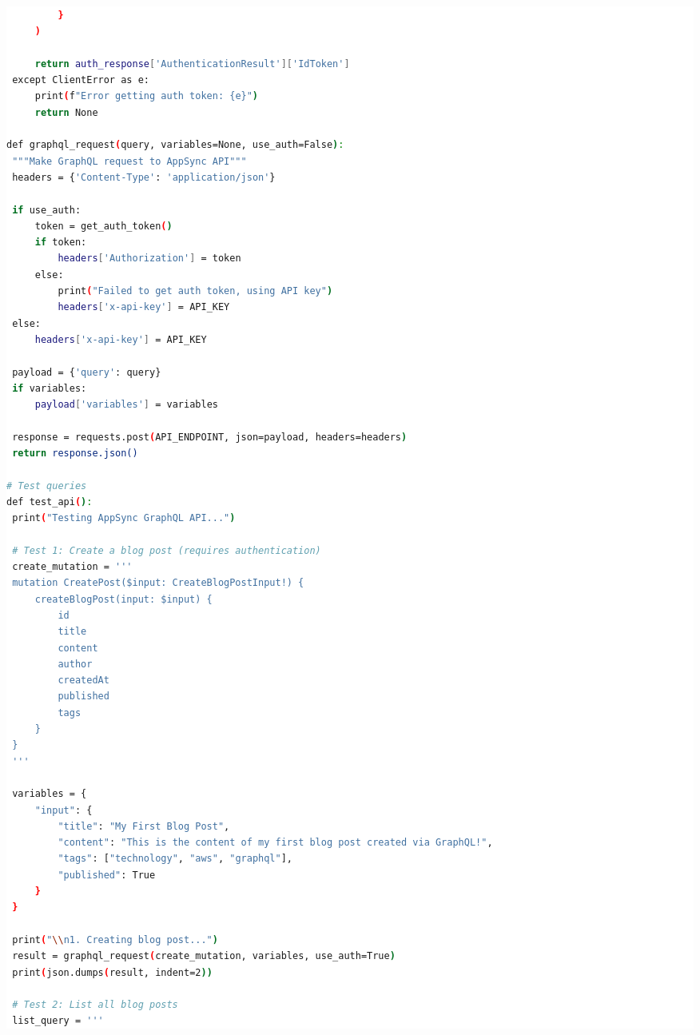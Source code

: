    ```bash
            }
        )
        
        return auth_response['AuthenticationResult']['IdToken']
    except ClientError as e:
        print(f"Error getting auth token: {e}")
        return None

def graphql_request(query, variables=None, use_auth=False):
    """Make GraphQL request to AppSync API"""
    headers = {'Content-Type': 'application/json'}
    
    if use_auth:
        token = get_auth_token()
        if token:
            headers['Authorization'] = token
        else:
            print("Failed to get auth token, using API key")
            headers['x-api-key'] = API_KEY
    else:
        headers['x-api-key'] = API_KEY
    
    payload = {'query': query}
    if variables:
        payload['variables'] = variables
    
    response = requests.post(API_ENDPOINT, json=payload, headers=headers)
    return response.json()

# Test queries
def test_api():
    print("Testing AppSync GraphQL API...")
    
    # Test 1: Create a blog post (requires authentication)
    create_mutation = '''
    mutation CreatePost($input: CreateBlogPostInput!) {
        createBlogPost(input: $input) {
            id
            title
            content
            author
            createdAt
            published
            tags
        }
    }
    '''
    
    variables = {
        "input": {
            "title": "My First Blog Post",
            "content": "This is the content of my first blog post created via GraphQL!",
            "tags": ["technology", "aws", "graphql"],
            "published": True
        }
    }
    
    print("\\n1. Creating blog post...")
    result = graphql_request(create_mutation, variables, use_auth=True)
    print(json.dumps(result, indent=2))
    
    # Test 2: List all blog posts
    list_query = '''
   ```